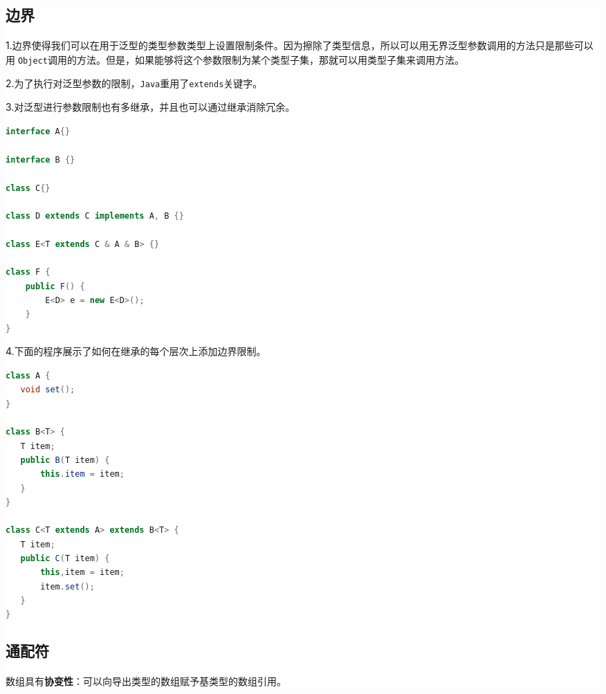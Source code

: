 ## 边界

1.边界使得我们可以在用于泛型的类型参数类型上设置限制条件。因为擦除了类型信息，所以可以用无界泛型参数调用的方法只是那些可以用 `Object`调用的方法。但是，如果能够将这个参数限制为某个类型子集，那就可以用类型子集来调用方法。

2.为了执行对泛型参数的限制，`Java`重用了`extends`关键字。

3.对泛型进行参数限制也有多继承，并且也可以通过继承消除冗余。

```Java
interface A{}

interface B {}

class C{}

class D extends C implements A, B {}

class E<T extends C & A & B> {}

class F {
    public F() {
        E<D> e = new E<D>();
    }
}
```

4.下面的程序展示了如何在继承的每个层次上添加边界限制。

```Java
class A {
   void set();
}

class B<T> {
   T item;
   public B(T item) {
       this.item = item;
   }
}

class C<T extends A> extends B<T> {
   T item;
   public C(T item) {
       this,item = item;
       item.set();
   }
}
```

## 通配符

数组具有**协变性**：可以向导出类型的数组赋予基类型的数组引用。
